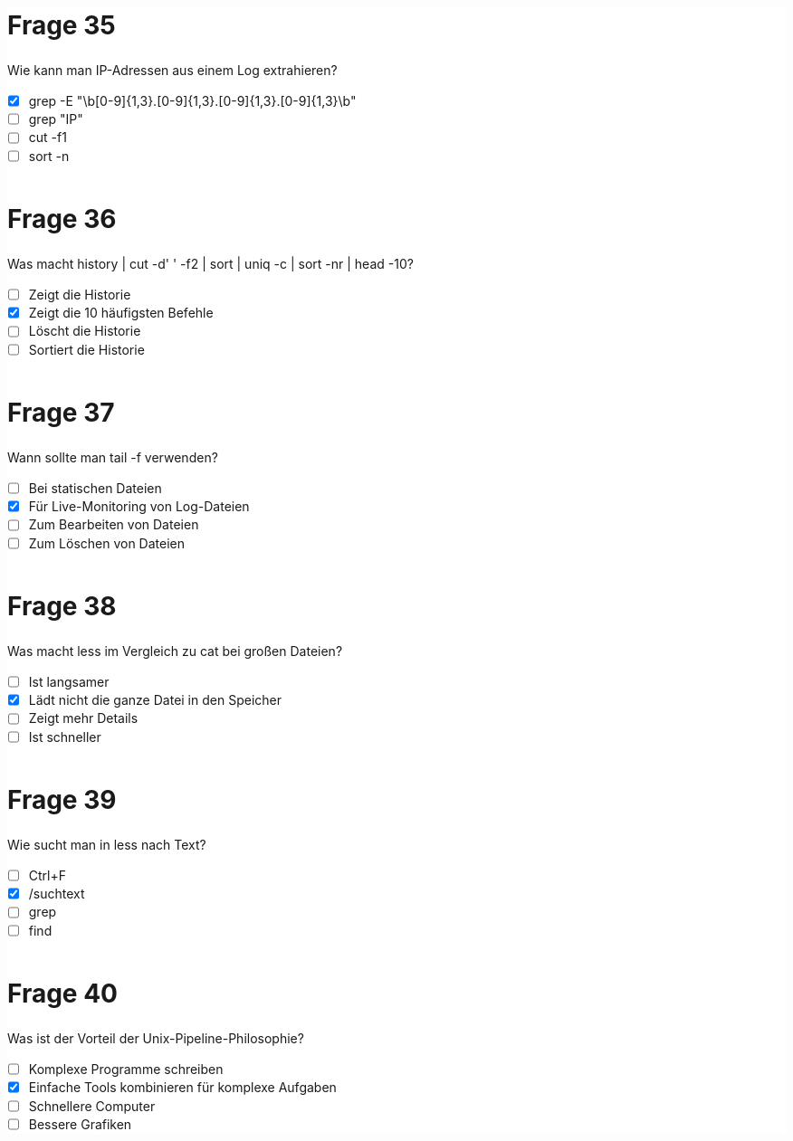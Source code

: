 # Frage 35
Wie kann man IP-Adressen aus einem Log extrahieren?
- [x] grep -E "\b[0-9]{1,3}\.[0-9]{1,3}\.[0-9]{1,3}\.[0-9]{1,3}\b"
- [ ] grep "IP"
- [ ] cut -f1
- [ ] sort -n

# Frage 36
Was macht history | cut -d' ' -f2 | sort | uniq -c | sort -nr | head -10?
- [ ] Zeigt die Historie
- [x] Zeigt die 10 häufigsten Befehle
- [ ] Löscht die Historie
- [ ] Sortiert die Historie

# Frage 37
Wann sollte man tail -f verwenden?
- [ ] Bei statischen Dateien
- [x] Für Live-Monitoring von Log-Dateien
- [ ] Zum Bearbeiten von Dateien
- [ ] Zum Löschen von Dateien

# Frage 38
Was macht less im Vergleich zu cat bei großen Dateien?
- [ ] Ist langsamer
- [x] Lädt nicht die ganze Datei in den Speicher
- [ ] Zeigt mehr Details
- [ ] Ist schneller

# Frage 39
Wie sucht man in less nach Text?
- [ ] Ctrl+F
- [x] /suchtext
- [ ] grep
- [ ] find

# Frage 40
Was ist der Vorteil der Unix-Pipeline-Philosophie?
- [ ] Komplexe Programme schreiben
- [x] Einfache Tools kombinieren für komplexe Aufgaben
- [ ] Schnellere Computer
- [ ] Bessere Grafiken

